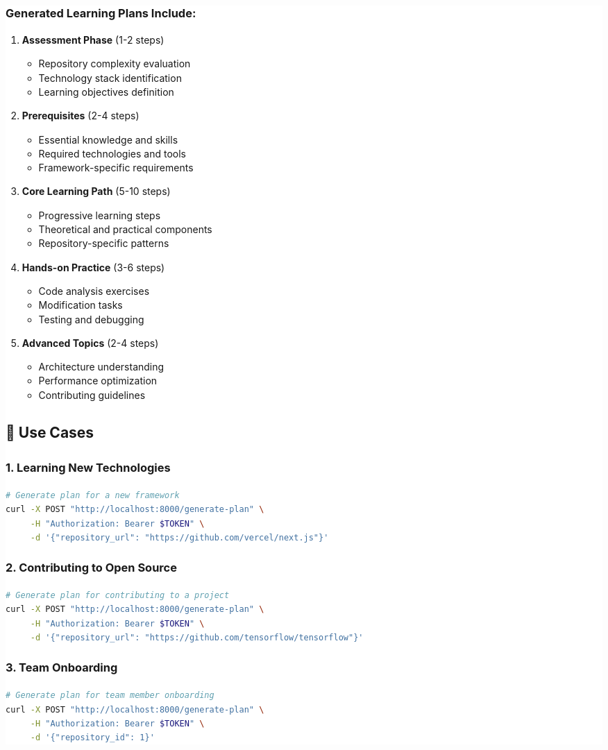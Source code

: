 ### Generated Learning Plans Include:

1. **Assessment Phase** (1-2 steps)
   - Repository complexity evaluation
   - Technology stack identification
   - Learning objectives definition

2. **Prerequisites** (2-4 steps)
   - Essential knowledge and skills
   - Required technologies and tools
   - Framework-specific requirements

3. **Core Learning Path** (5-10 steps)
   - Progressive learning steps
   - Theoretical and practical components
   - Repository-specific patterns

4. **Hands-on Practice** (3-6 steps)
   - Code analysis exercises
   - Modification tasks
   - Testing and debugging

5. **Advanced Topics** (2-4 steps)
   - Architecture understanding
   - Performance optimization
   - Contributing guidelines

## 🎯 Use Cases

### 1. Learning New Technologies
```bash
# Generate plan for a new framework
curl -X POST "http://localhost:8000/generate-plan" \
     -H "Authorization: Bearer $TOKEN" \
     -d '{"repository_url": "https://github.com/vercel/next.js"}'
```

### 2. Contributing to Open Source
```bash
# Generate plan for contributing to a project
curl -X POST "http://localhost:8000/generate-plan" \
     -H "Authorization: Bearer $TOKEN" \
     -d '{"repository_url": "https://github.com/tensorflow/tensorflow"}'
```

### 3. Team Onboarding
```bash
# Generate plan for team member onboarding
curl -X POST "http://localhost:8000/generate-plan" \
     -H "Authorization: Bearer $TOKEN" \
     -d '{"repository_id": 1}'
```
